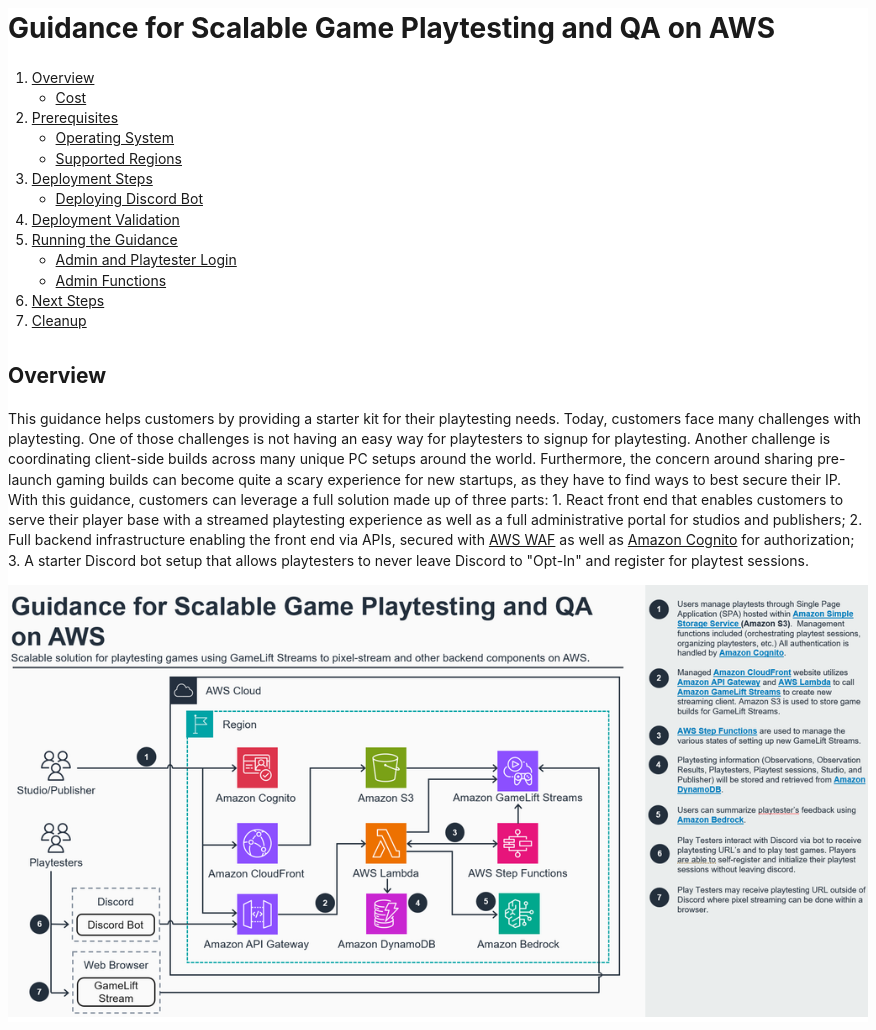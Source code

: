# Guidance for Scalable Game Playtesting and QA on AWS

1. [Overview](#overview)
    - [Cost](#cost)
2. [Prerequisites](#prerequisites)
    - [Operating System](#operating-system)
    - [Supported Regions](#supported-regions)
3. [Deployment Steps](#deployment-steps)
    - [Deploying Discord Bot](#deploying-discord-bot)
4. [Deployment Validation](#deployment-validation)
5. [Running the Guidance](#running-the-guidance)
    - [Admin and Playtester Login](#login-admin-and-playtesters)
    - [Admin Functions](#admin-functions)
6. [Next Steps](#next-steps)
7. [Cleanup](#cleanup)


## Overview

This guidance helps customers by providing a starter kit for their playtesting needs. Today, customers face many challenges with playtesting. One of those challenges is not having an easy way for playtesters to signup for playtesting. Another challenge is coordinating client-side builds across many unique PC setups around the world. Furthermore, the concern around sharing pre-launch gaming builds can become quite a scary experience for new startups, as they have to find ways to best secure their IP. With this guidance, customers can leverage a full solution made up of three parts: 1. React front end that enables customers to serve their player base with a streamed playtesting experience as well as a full administrative portal for studios and publishers; 2. Full backend infrastructure enabling the front end via APIs, secured with [AWS WAF](https://aws.amazon.com/waf/) as well as [Amazon Cognito](https://aws.amazon.com/cognito/) for authorization; 3. A starter Discord bot setup that allows playtesters to never leave Discord to "Opt-In" and register for playtest sessions.

![](source/architecture/playtesting-solution-architecture.png)
